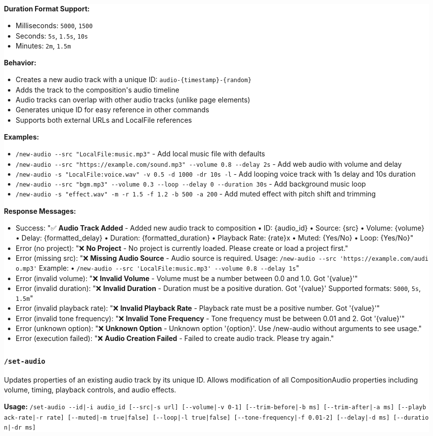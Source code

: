 **Duration Format Support:**
- Milliseconds: `5000`, `1500`
- Seconds: `5s`, `1.5s`, `10s`
- Minutes: `2m`, `1.5m`

**Behavior:**
- Creates a new audio track with a unique ID: `audio-{timestamp}-{random}`
- Adds the track to the composition's audio timeline
- Audio tracks can overlap with other audio tracks (unlike page elements)
- Generates unique ID for easy reference in other commands
- Supports both external URLs and LocalFile references

**Examples:**
- `/new-audio --src "LocalFile:music.mp3"` - Add local music file with defaults
- `/new-audio --src "https://example.com/sound.mp3" --volume 0.8 --delay 2s` - Add web audio with volume and delay
- `/new-audio -s "LocalFile:voice.wav" -v 0.5 -d 1000 -dr 10s -l` - Add looping voice track with 1s delay and 10s duration
- `/new-audio --src "bgm.mp3" --volume 0.3 --loop --delay 0 --duration 30s` - Add background music loop
- `/new-audio -s "effect.wav" -m -r 1.5 -f 1.2 -b 500 -a 200` - Add muted effect with pitch shift and trimming

**Response Messages:**
- Success: "✅ **Audio Track Added** - Added new audio track to composition • ID: {audio_id} • Source: {src} • Volume: {volume} • Delay: {formatted_delay} • Duration: {formatted_duration} • Playback Rate: {rate}x • Muted: {Yes/No} • Loop: {Yes/No}"
- Error (no project): "❌ **No Project** - No project is currently loaded. Please create or load a project first."
- Error (missing src): "❌ **Missing Audio Source** - Audio source is required. Usage: `/new-audio --src 'https://example.com/audio.mp3'` Example: • `/new-audio --src 'LocalFile:music.mp3' --volume 0.8 --delay 1s`"
- Error (invalid volume): "❌ **Invalid Volume** - Volume must be a number between 0.0 and 1.0. Got '{value}'"
- Error (invalid duration): "❌ **Invalid Duration** - Duration must be a positive duration. Got '{value}' Supported formats: `5000`, `5s`, `1.5m`"
- Error (invalid playback rate): "❌ **Invalid Playback Rate** - Playback rate must be a positive number. Got '{value}'"
- Error (invalid tone frequency): "❌ **Invalid Tone Frequency** - Tone frequency must be between 0.01 and 2. Got '{value}'"
- Error (unknown option): "❌ **Unknown Option** - Unknown option '{option}'. Use /new-audio without arguments to see usage."
- Error (execution failed): "❌ **Audio Creation Failed** - Failed to create audio track. Please try again."

### `/set-audio`

Updates properties of an existing audio track by its unique ID. Allows modification of all CompositionAudio properties including volume, timing, playback controls, and audio effects.

**Usage:** `/set-audio --id|-i audio_id [--src|-s url] [--volume|-v 0-1] [--trim-before|-b ms] [--trim-after|-a ms] [--playback-rate|-r rate] [--muted|-m true|false] [--loop|-l true|false] [--tone-frequency|-f 0.01-2] [--delay|-d ms] [--duration|-dr ms]`
